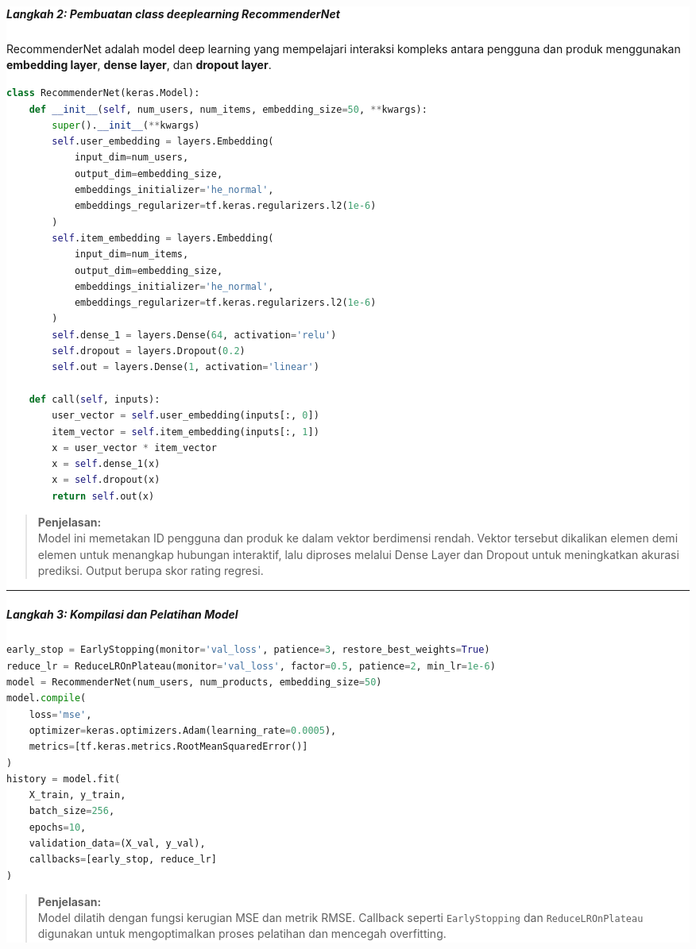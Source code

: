 
##### **Langkah 2: Pembuatan class deeplearning RecommenderNet**

RecommenderNet adalah model deep learning yang mempelajari interaksi kompleks antara pengguna dan produk menggunakan **embedding layer**, **dense layer**, dan **dropout layer**.

```python
class RecommenderNet(keras.Model):
    def __init__(self, num_users, num_items, embedding_size=50, **kwargs):
        super().__init__(**kwargs)
        self.user_embedding = layers.Embedding(
            input_dim=num_users,
            output_dim=embedding_size,
            embeddings_initializer='he_normal',
            embeddings_regularizer=tf.keras.regularizers.l2(1e-6)
        )
        self.item_embedding = layers.Embedding(
            input_dim=num_items,
            output_dim=embedding_size,
            embeddings_initializer='he_normal',
            embeddings_regularizer=tf.keras.regularizers.l2(1e-6)
        )
        self.dense_1 = layers.Dense(64, activation='relu')
        self.dropout = layers.Dropout(0.2)
        self.out = layers.Dense(1, activation='linear')

    def call(self, inputs):
        user_vector = self.user_embedding(inputs[:, 0])
        item_vector = self.item_embedding(inputs[:, 1])
        x = user_vector * item_vector
        x = self.dense_1(x)
        x = self.dropout(x)
        return self.out(x)
```

> **Penjelasan:**  
Model ini memetakan ID pengguna dan produk ke dalam vektor berdimensi rendah. Vektor tersebut dikalikan elemen demi elemen untuk menangkap hubungan interaktif, lalu diproses melalui Dense Layer dan Dropout untuk meningkatkan akurasi prediksi. Output berupa skor rating regresi.

---

##### **Langkah 3: Kompilasi dan Pelatihan Model**

```python
early_stop = EarlyStopping(monitor='val_loss', patience=3, restore_best_weights=True)
reduce_lr = ReduceLROnPlateau(monitor='val_loss', factor=0.5, patience=2, min_lr=1e-6)
model = RecommenderNet(num_users, num_products, embedding_size=50)
model.compile(
    loss='mse',
    optimizer=keras.optimizers.Adam(learning_rate=0.0005),
    metrics=[tf.keras.metrics.RootMeanSquaredError()]
)
history = model.fit(
    X_train, y_train,
    batch_size=256,
    epochs=10,
    validation_data=(X_val, y_val),
    callbacks=[early_stop, reduce_lr]
)
```
> **Penjelasan:**  
Model dilatih dengan fungsi kerugian MSE dan metrik RMSE. Callback seperti `EarlyStopping` dan `ReduceLROnPlateau` digunakan untuk mengoptimalkan proses pelatihan dan mencegah overfitting.
